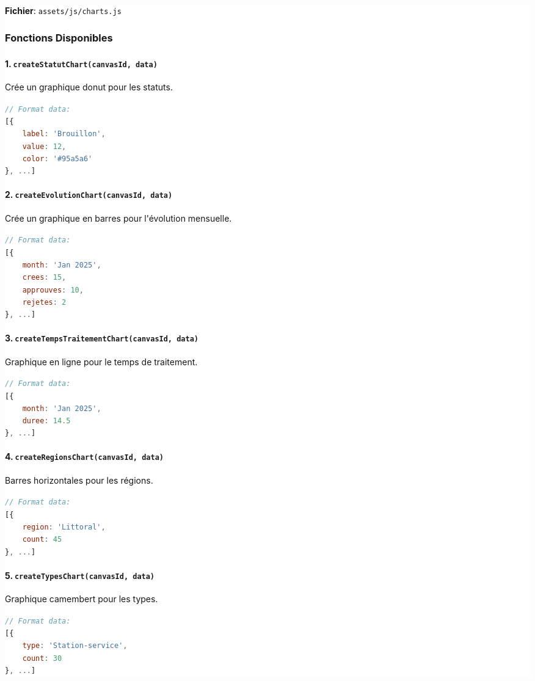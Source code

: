 **Fichier**: `assets/js/charts.js`

### Fonctions Disponibles

#### 1. `createStatutChart(canvasId, data)`
Crée un graphique donut pour les statuts.
```javascript
// Format data:
[{
    label: 'Brouillon',
    value: 12,
    color: '#95a5a6'
}, ...]
```

#### 2. `createEvolutionChart(canvasId, data)`
Crée un graphique en barres pour l'évolution mensuelle.
```javascript
// Format data:
[{
    month: 'Jan 2025',
    crees: 15,
    approuves: 10,
    rejetes: 2
}, ...]
```

#### 3. `createTempsTraitementChart(canvasId, data)`
Graphique en ligne pour le temps de traitement.
```javascript
// Format data:
[{
    month: 'Jan 2025',
    duree: 14.5
}, ...]
```

#### 4. `createRegionsChart(canvasId, data)`
Barres horizontales pour les régions.
```javascript
// Format data:
[{
    region: 'Littoral',
    count: 45
}, ...]
```

#### 5. `createTypesChart(canvasId, data)`
Graphique camembert pour les types.
```javascript
// Format data:
[{
    type: 'Station-service',
    count: 30
}, ...]
```
